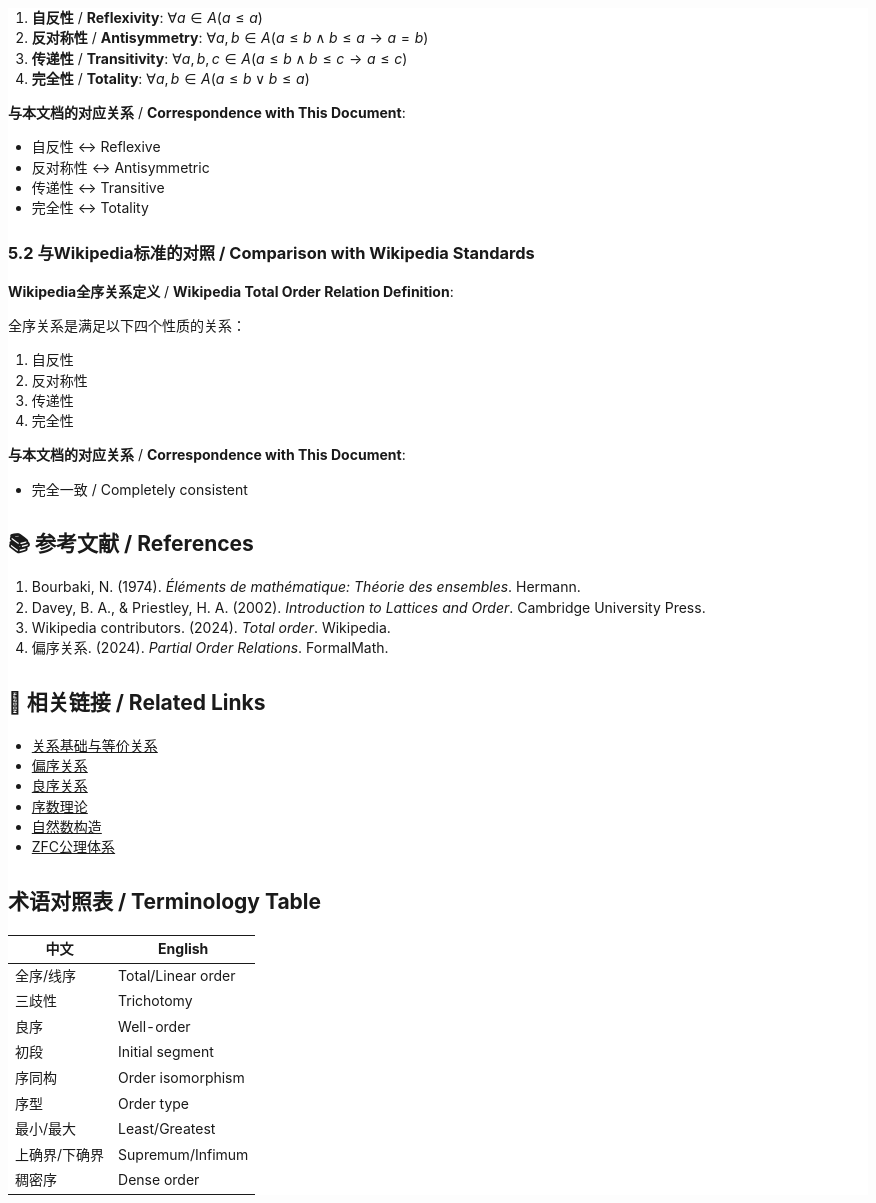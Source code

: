 1. **自反性** / **Reflexivity**: $\forall a \in A(a \leq a)$
2. **反对称性** / **Antisymmetry**: $\forall a, b \in A(a \leq b \land b \leq a \rightarrow a = b)$
3. **传递性** / **Transitivity**: $\forall a, b, c \in A(a \leq b \land b \leq c \rightarrow a \leq c)$
4. **完全性** / **Totality**: $\forall a, b \in A(a \leq b \lor b \leq a)$

**与本文档的对应关系** / **Correspondence with This Document**:

- 自反性 ↔ Reflexive
- 反对称性 ↔ Antisymmetric
- 传递性 ↔ Transitive
- 完全性 ↔ Totality

### 5.2 与Wikipedia标准的对照 / Comparison with Wikipedia Standards

**Wikipedia全序关系定义** / **Wikipedia Total Order Relation Definition**:

全序关系是满足以下四个性质的关系：

1. 自反性
2. 反对称性
3. 传递性
4. 完全性

**与本文档的对应关系** / **Correspondence with This Document**:

- 完全一致 / Completely consistent

## 📚 参考文献 / References

1. Bourbaki, N. (1974). *Éléments de mathématique: Théorie des ensembles*. Hermann.
2. Davey, B. A., & Priestley, H. A. (2002). *Introduction to Lattices and Order*. Cambridge University Press.
3. Wikipedia contributors. (2024). *Total order*. Wikipedia.
4. 偏序关系. (2024). *Partial Order Relations*. FormalMath.

## 🔗 相关链接 / Related Links

- [关系基础与等价关系](01-关系基础与等价关系-国际标准版.md)
- [偏序关系](02-偏序关系-国际标准版.md)
- [良序关系](04-良序关系-国际标准版.md)
- [序数理论](05-序数理论-国际标准版.md)
- [自然数构造](06-自然数构造-国际标准版.md)
- [ZFC公理体系](../ZFC公理体系完整形式化-国际标准对照版.md)

## 术语对照表 / Terminology Table

| 中文 | English |
|---|---|
| 全序/线序 | Total/Linear order |
| 三歧性 | Trichotomy |
| 良序 | Well-order |
| 初段 | Initial segment |
| 序同构 | Order isomorphism |
| 序型 | Order type |
| 最小/最大 | Least/Greatest |
| 上确界/下确界 | Supremum/Infimum |
| 稠密序 | Dense order |